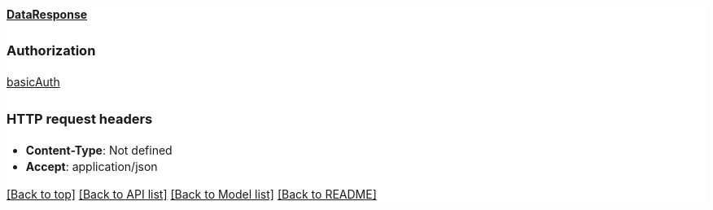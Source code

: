 [**DataResponse**](DataResponse.md)

### Authorization

[basicAuth](../README.md#basicAuth)

### HTTP request headers

 - **Content-Type**: Not defined
 - **Accept**: application/json

[[Back to top]](#) [[Back to API list]](../README.md#documentation-for-api-endpoints) [[Back to Model list]](../README.md#documentation-for-models) [[Back to README]](../README.md)

